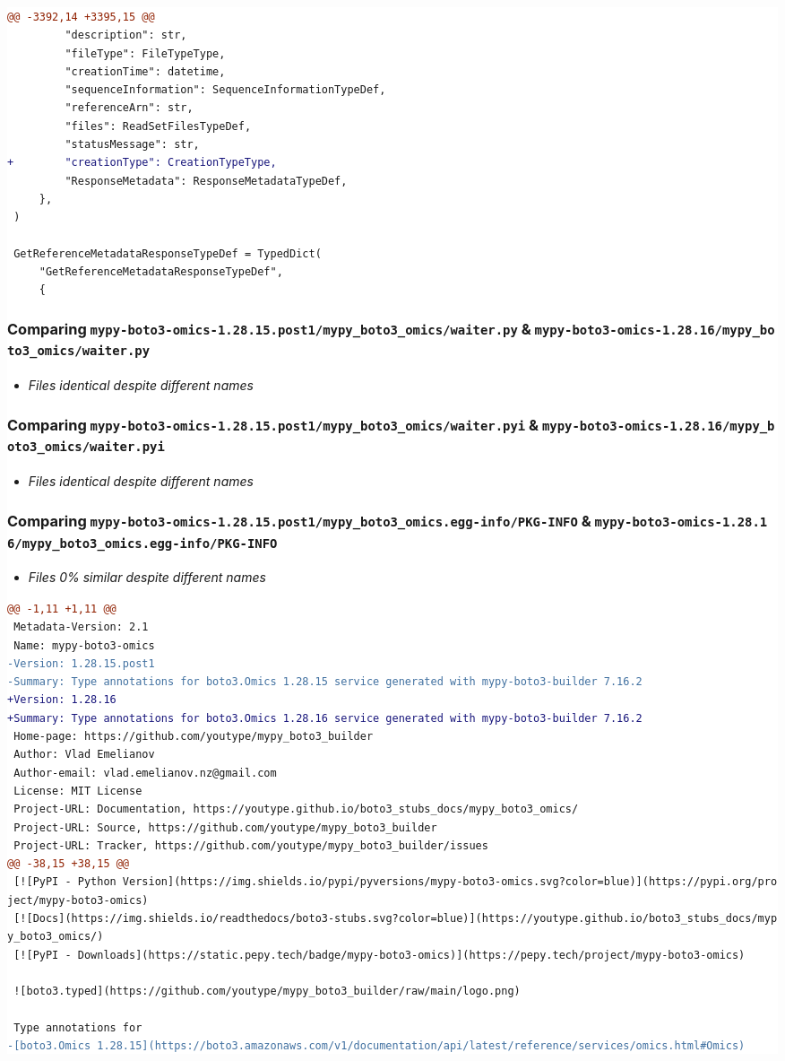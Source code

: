 ```diff
@@ -3392,14 +3395,15 @@
         "description": str,
         "fileType": FileTypeType,
         "creationTime": datetime,
         "sequenceInformation": SequenceInformationTypeDef,
         "referenceArn": str,
         "files": ReadSetFilesTypeDef,
         "statusMessage": str,
+        "creationType": CreationTypeType,
         "ResponseMetadata": ResponseMetadataTypeDef,
     },
 )
 
 GetReferenceMetadataResponseTypeDef = TypedDict(
     "GetReferenceMetadataResponseTypeDef",
     {
```

### Comparing `mypy-boto3-omics-1.28.15.post1/mypy_boto3_omics/waiter.py` & `mypy-boto3-omics-1.28.16/mypy_boto3_omics/waiter.py`

 * *Files identical despite different names*

### Comparing `mypy-boto3-omics-1.28.15.post1/mypy_boto3_omics/waiter.pyi` & `mypy-boto3-omics-1.28.16/mypy_boto3_omics/waiter.pyi`

 * *Files identical despite different names*

### Comparing `mypy-boto3-omics-1.28.15.post1/mypy_boto3_omics.egg-info/PKG-INFO` & `mypy-boto3-omics-1.28.16/mypy_boto3_omics.egg-info/PKG-INFO`

 * *Files 0% similar despite different names*

```diff
@@ -1,11 +1,11 @@
 Metadata-Version: 2.1
 Name: mypy-boto3-omics
-Version: 1.28.15.post1
-Summary: Type annotations for boto3.Omics 1.28.15 service generated with mypy-boto3-builder 7.16.2
+Version: 1.28.16
+Summary: Type annotations for boto3.Omics 1.28.16 service generated with mypy-boto3-builder 7.16.2
 Home-page: https://github.com/youtype/mypy_boto3_builder
 Author: Vlad Emelianov
 Author-email: vlad.emelianov.nz@gmail.com
 License: MIT License
 Project-URL: Documentation, https://youtype.github.io/boto3_stubs_docs/mypy_boto3_omics/
 Project-URL: Source, https://github.com/youtype/mypy_boto3_builder
 Project-URL: Tracker, https://github.com/youtype/mypy_boto3_builder/issues
@@ -38,15 +38,15 @@
 [![PyPI - Python Version](https://img.shields.io/pypi/pyversions/mypy-boto3-omics.svg?color=blue)](https://pypi.org/project/mypy-boto3-omics)
 [![Docs](https://img.shields.io/readthedocs/boto3-stubs.svg?color=blue)](https://youtype.github.io/boto3_stubs_docs/mypy_boto3_omics/)
 [![PyPI - Downloads](https://static.pepy.tech/badge/mypy-boto3-omics)](https://pepy.tech/project/mypy-boto3-omics)
 
 ![boto3.typed](https://github.com/youtype/mypy_boto3_builder/raw/main/logo.png)
 
 Type annotations for
-[boto3.Omics 1.28.15](https://boto3.amazonaws.com/v1/documentation/api/latest/reference/services/omics.html#Omics)
```